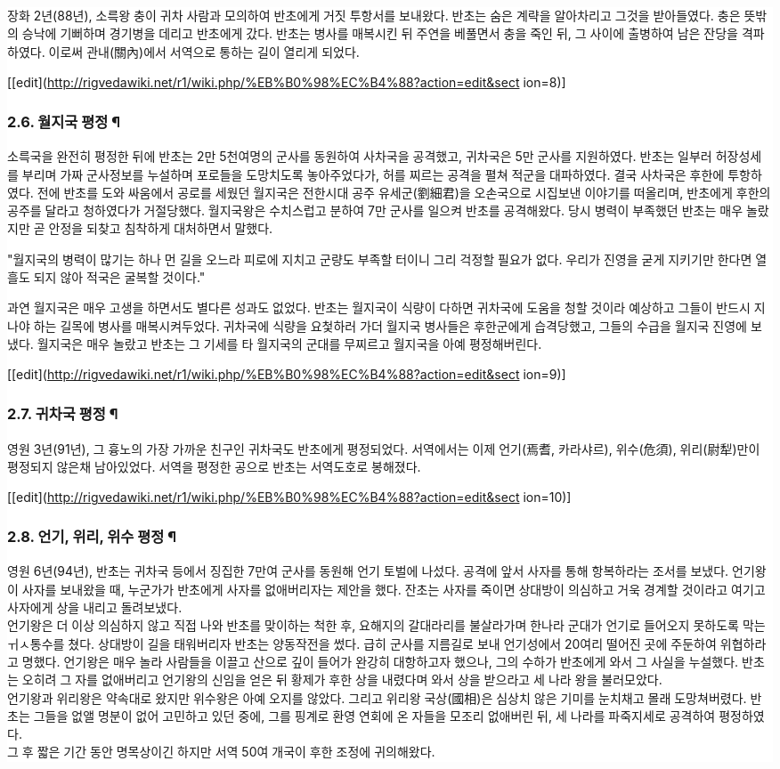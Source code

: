   

장화 2년(88년), 소륵왕 충이 귀차 사람과 모의하여 반초에게 거짓 투항서를 보내왔다. 반초는 숨은 계략을 알아차리고 그것을 받아들였다.
충은 뜻밖의 승낙에 기뻐하며 경기병을 데리고 반초에게 갔다. 반초는 병사를 매복시킨 뒤 주연을 베풀면서 충을 죽인 뒤, 그 사이에 출병하여
남은 잔당을 격파하였다. 이로써 관내(關內)에서 서역으로 통하는 길이 열리게 되었다.

  

[[edit](http://rigvedawiki.net/r1/wiki.php/%EB%B0%98%EC%B4%88?action=edit&sect
ion=8)]

### 2.6. 월지국 평정 ¶

소륵국을 완전히 평정한 뒤에 반초는 2만 5천여명의 군사를 동원하여 사차국을 공격했고, 귀차국은 5만 군사를 지원하였다. 반초는 일부러
허장성세를 부리며 가짜 군사정보를 누설하며 포로들을 도망치도록 놓아주었다가, 허를 찌르는 공격을 펼쳐 적군을 대파하였다. 결국 사차국은
후한에 투항하였다. 전에 반초를 도와 싸움에서 공로를 세웠던 월지국은 전한시대 공주 유세군(劉細君)을 오손국으로 시집보낸 이야기를 떠올리며,
반초에게 후한의 공주를 달라고 청하였다가 거절당했다. 월지국왕은 수치스럽고 분하여 7만 군사를 일으켜 반초를 공격해왔다. 당시 병력이
부족했던 반초는 매우 놀랐지만 곧 안정을 되찾고 침착하게 대처하면서 말했다.

  

"월지국의 병력이 많기는 하나 먼 길을 오느라 피로에 지치고 군량도 부족할 터이니 그리 걱정할 필요가 없다. 우리가 진영을 굳게 지키기만
한다면 열흘도 되지 않아 적국은 굴복할 것이다."

  

과연 월지국은 매우 고생을 하면서도 별다른 성과도 없었다. 반초는 월지국이 식량이 다하면 귀차국에 도움을 청할 것이라 예상하고 그들이 반드시
지나야 하는 길목에 병사를 매복시켜두었다. 귀차국에 식량을 요첯하러 가더 월지국 병사들은 후한군에게 습격당했고, 그들의 수급을 월지국 진영에
보냈다. 월지국은 매우 놀랐고 반초는 그 기세를 타 월지국의 군대를 무찌르고 월지국을 아예 평정해버린다.

  

[[edit](http://rigvedawiki.net/r1/wiki.php/%EB%B0%98%EC%B4%88?action=edit&sect
ion=9)]

### 2.7. 귀차국 평정 ¶

영원 3년(91년), 그 흉노의 가장 가까운 친구인 귀차국도 반초에게 평정되었다. 서역에서는 이제 언기(焉耆, 카라샤르), 위수(危須),
위리(尉犁)만이 평정되지 않은채 남아있었다. 서역을 평정한 공으로 반초는 서역도호로 봉해졌다.

  

[[edit](http://rigvedawiki.net/r1/wiki.php/%EB%B0%98%EC%B4%88?action=edit&sect
ion=10)]

### 2.8. 언기, 위리, 위수 평정 ¶

영원 6년(94년), 반초는 귀차국 등에서 징집한 7만여 군사를 동원해 언기 토벌에 나섰다. 공격에 앞서 사자를 통해 항복하라는 조서를
보냈다. 언기왕이 사자를 보내왔을 때, 누군가가 반초에게 사자를 없애버리자는 제안을 했다. 잔초는 사자를 죽이면 상대방이 의심하고 거욱
경계할 것이라고 여기고 사자에게 상을 내리고 돌려보냈다.  
언기왕은 더 이상 의심하지 않고 직접 나와 반초를 맞이하는 척한 후, 요해지의 갈대라리를 불살라가며 한나라 군대가 언기로 들어오지 못하도록
막는 ㅟㅅ통수를 쳤다. 상대방이 길을 태워버리자 반초는 양동작전을 썼다. 급히 군사를 지름길로 보내 언기성에서 20여리 떨어진 곳에 주둔하여
위협하라고 명했다. 언기왕은 매우 놀라 사람들을 이끌고 산으로 깊이 들어가 완강히 대항하고자 했으나, 그의 수하가 반초에게 와서 그 사실을
누설했다. 반초는 오히려 그 자를 없애버리고 언기왕의 신임을 얻은 뒤 황제가 후한 상을 내렸다며 와서 상을 받으라고 세 나라 왕을
불러모았다.  
언기왕과 위리왕은 약속대로 왔지만 위수왕은 아예 오지를 않았다. 그리고 위리왕 국상(國相)은 심상치 않은 기미를 눈치채고 몰래 도망쳐버렸다.
반초는 그들을 없앨 명분이 없어 고민하고 있던 중에, 그를 핑계로 환영 연회에 온 자들을 모조리 없애버린 뒤, 세 나라를 파죽지세로 공격하여
평정하였다.  
그 후 짧은 기간 동안 명목상이긴 하지만 서역 50여 개국이 후한 조정에 귀의해왔다.
